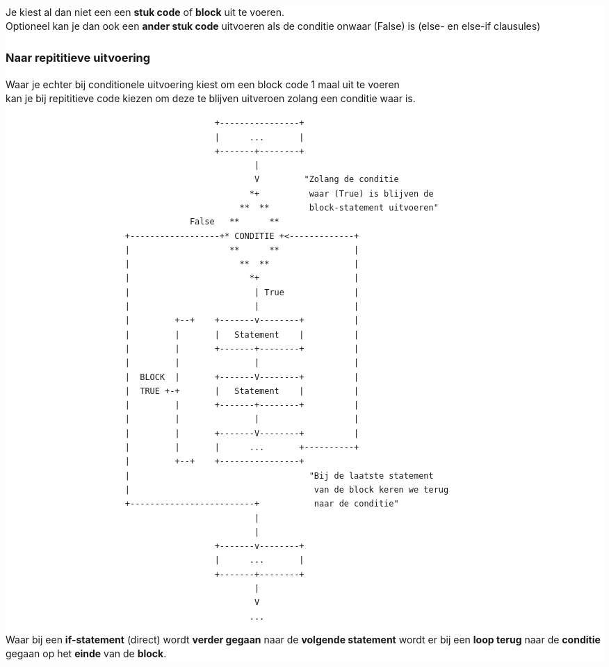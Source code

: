 
Je kiest al dan niet een een **stuk code** of **block** uit te voeren.  
Optioneel kan je dan ook een **ander stuk code** uitvoeren als de conditie onwaar (False) is (else- en else-if clausules)

### Naar repititieve uitvoering

Waar je echter bij conditionele uitvoering kiest om een block code 1 maal uit te voeren  
kan je bij repititieve code kiezen om deze te blijven uitveroen zolang een conditie waar is.

~~~
                                          +----------------+
                                          |      ...       |
                                          +-------+--------+
                                                  |
                                                  V         "Zolang de conditie
                                                 *+          waar (True) is blijven de
                                               **  **        block-statement uitvoeren"
                                     False   **      **
                        +------------------+* CONDITIE +<-------------+
                        |                    **      **               |
                        |                      **  **                 |
                        |                        *+                   |
                        |                         | True              |
                        |                         |                   |
                        |         +--+    +-------v--------+          |
                        |         |       |   Statement    |          |
                        |         |       +-------+--------+          |
                        |         |               |                   |
                        |  BLOCK  |       +-------V--------+          |
                        |  TRUE +-+       |   Statement    |          |
                        |         |       +-------+--------+          |
                        |         |               |                   |
                        |         |       +-------V--------+          |
                        |         |       |      ...       +----------+
                        |         +--+    +----------------+
                        |                                    "Bij de laatste statement
                        |                                     van de block keren we terug
                        +-------------------------+           naar de conditie"
                                                  |
                                                  |
                                          +-------v--------+
                                          |      ...       |
                                          +-------+--------+
                                                  |
                                                  V
                                                 ...
~~~

Waar bij een **if-statement** (direct) wordt **verder gegaan** naar de **volgende statement** wordt er bij een **loop terug**
naar de **conditie** gegaan op het **einde** van de **block**.
